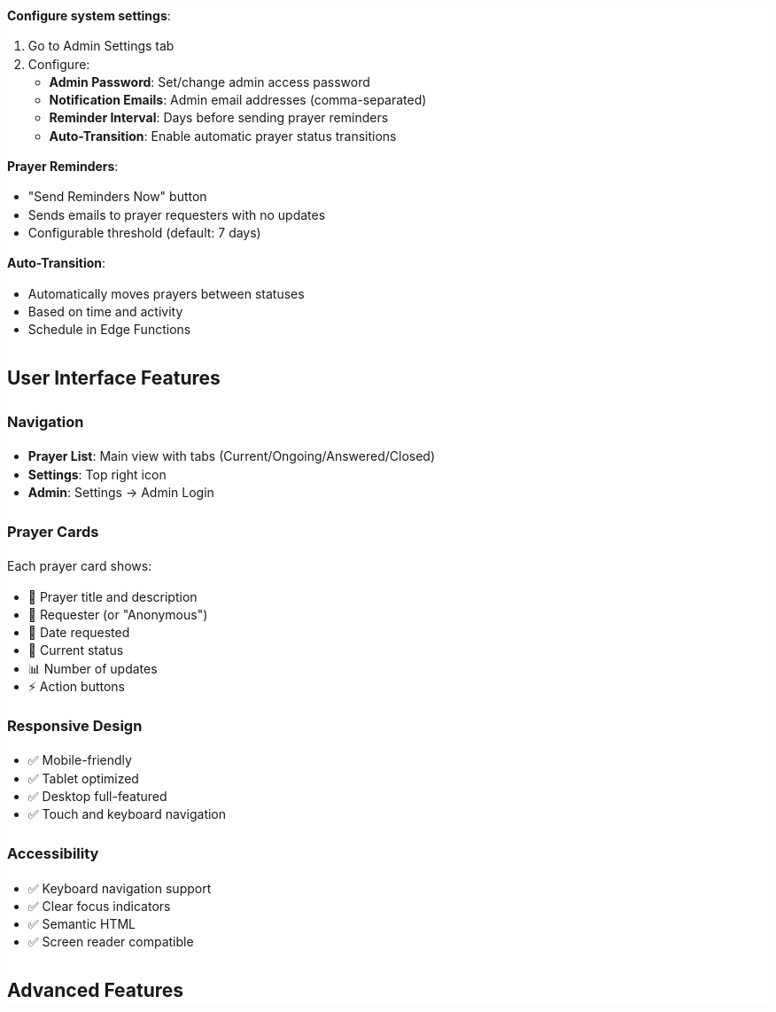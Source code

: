 **Configure system settings**:
1. Go to Admin Settings tab
2. Configure:
   - **Admin Password**: Set/change admin access password
   - **Notification Emails**: Admin email addresses (comma-separated)
   - **Reminder Interval**: Days before sending prayer reminders
   - **Auto-Transition**: Enable automatic prayer status transitions

**Prayer Reminders**:
- "Send Reminders Now" button
- Sends emails to prayer requesters with no updates
- Configurable threshold (default: 7 days)

**Auto-Transition**:
- Automatically moves prayers between statuses
- Based on time and activity
- Schedule in Edge Functions

## User Interface Features

### Navigation

- **Prayer List**: Main view with tabs (Current/Ongoing/Answered/Closed)
- **Settings**: Top right icon
- **Admin**: Settings → Admin Login

### Prayer Cards

Each prayer card shows:
- 📝 Prayer title and description
- 👤 Requester (or "Anonymous")
- 📅 Date requested
- 🔖 Current status
- 📊 Number of updates
- ⚡ Action buttons

### Responsive Design

- ✅ Mobile-friendly
- ✅ Tablet optimized
- ✅ Desktop full-featured
- ✅ Touch and keyboard navigation

### Accessibility

- ✅ Keyboard navigation support
- ✅ Clear focus indicators
- ✅ Semantic HTML
- ✅ Screen reader compatible

## Advanced Features
